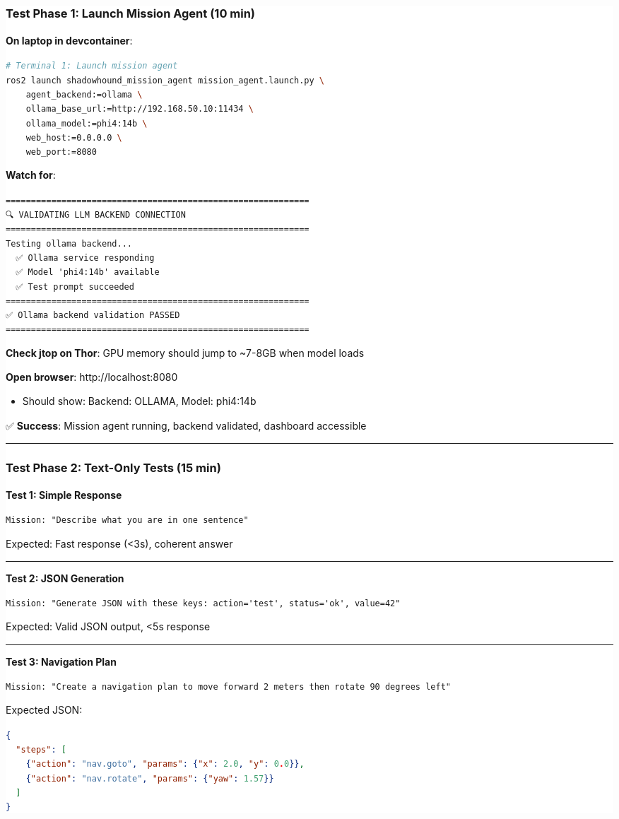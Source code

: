 
### Test Phase 1: Launch Mission Agent (10 min)

**On laptop in devcontainer**:
```bash
# Terminal 1: Launch mission agent
ros2 launch shadowhound_mission_agent mission_agent.launch.py \
    agent_backend:=ollama \
    ollama_base_url:=http://192.168.50.10:11434 \
    ollama_model:=phi4:14b \
    web_host:=0.0.0.0 \
    web_port:=8080
```

**Watch for**:
```
============================================================
🔍 VALIDATING LLM BACKEND CONNECTION
============================================================
Testing ollama backend...
  ✅ Ollama service responding
  ✅ Model 'phi4:14b' available
  ✅ Test prompt succeeded
============================================================
✅ Ollama backend validation PASSED
============================================================
```

**Check jtop on Thor**: GPU memory should jump to ~7-8GB when model loads

**Open browser**: http://localhost:8080
- Should show: Backend: OLLAMA, Model: phi4:14b

✅ **Success**: Mission agent running, backend validated, dashboard accessible

---

### Test Phase 2: Text-Only Tests (15 min)

**Test 1: Simple Response**
```
Mission: "Describe what you are in one sentence"
```
Expected: Fast response (<3s), coherent answer

---

**Test 2: JSON Generation**
```
Mission: "Generate JSON with these keys: action='test', status='ok', value=42"
```
Expected: Valid JSON output, <5s response

---

**Test 3: Navigation Plan**
```
Mission: "Create a navigation plan to move forward 2 meters then rotate 90 degrees left"
```
Expected JSON:
```json
{
  "steps": [
    {"action": "nav.goto", "params": {"x": 2.0, "y": 0.0}},
    {"action": "nav.rotate", "params": {"yaw": 1.57}}
  ]
}
```
